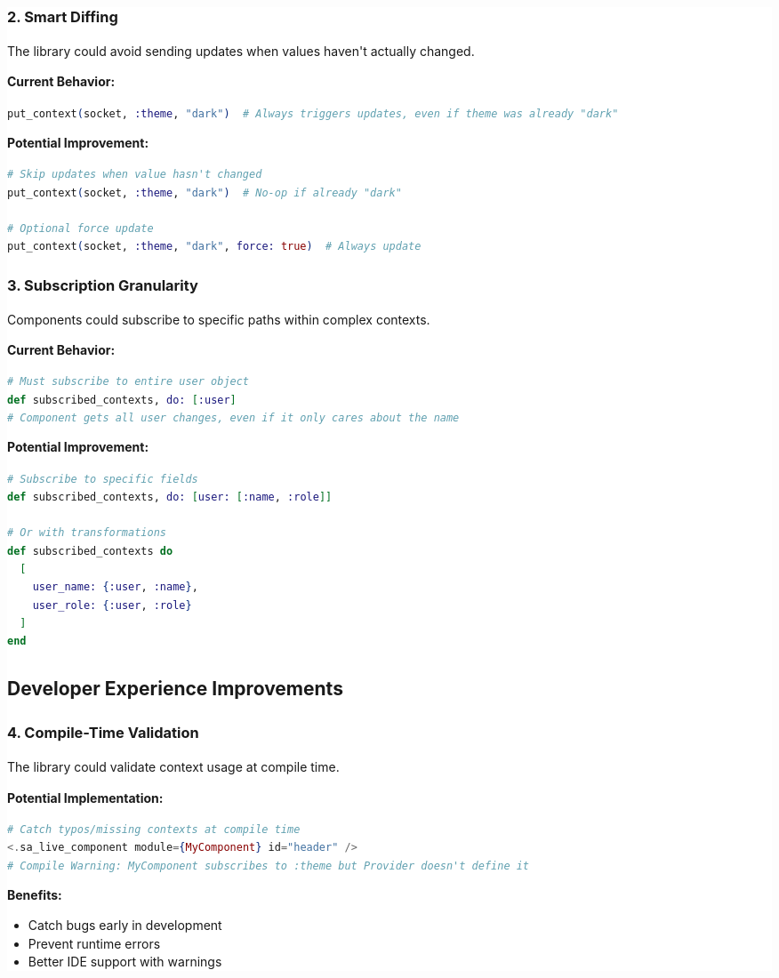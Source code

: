 ### 2. Smart Diffing
The library could avoid sending updates when values haven't actually changed.

**Current Behavior:**
```elixir
put_context(socket, :theme, "dark")  # Always triggers updates, even if theme was already "dark"
```

**Potential Improvement:**
```elixir
# Skip updates when value hasn't changed
put_context(socket, :theme, "dark")  # No-op if already "dark"

# Optional force update
put_context(socket, :theme, "dark", force: true)  # Always update
```

### 3. Subscription Granularity
Components could subscribe to specific paths within complex contexts.

**Current Behavior:**
```elixir
# Must subscribe to entire user object
def subscribed_contexts, do: [:user]
# Component gets all user changes, even if it only cares about the name
```

**Potential Improvement:**
```elixir
# Subscribe to specific fields
def subscribed_contexts, do: [user: [:name, :role]]

# Or with transformations
def subscribed_contexts do
  [
    user_name: {:user, :name},
    user_role: {:user, :role}
  ]
end
```

## Developer Experience Improvements

### 4. Compile-Time Validation
The library could validate context usage at compile time.

**Potential Implementation:**
```elixir
# Catch typos/missing contexts at compile time
<.sa_live_component module={MyComponent} id="header" />
# Compile Warning: MyComponent subscribes to :theme but Provider doesn't define it
```

**Benefits:**
- Catch bugs early in development
- Prevent runtime errors
- Better IDE support with warnings
